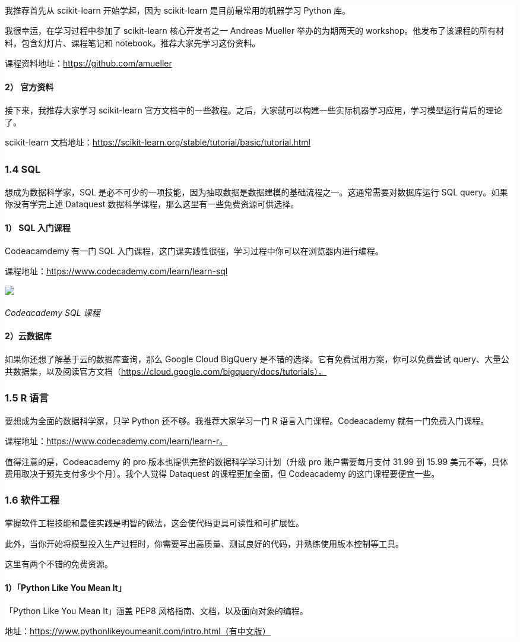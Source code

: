 我推荐首先从 scikit-learn 开始学起，因为 scikit-learn 是目前最常用的机器学习 Python 库。

我很幸运，在学习过程中参加了 scikit-learn 核心开发者之一 Andreas Mueller 举办的为期两天的 workshop。他发布了该课程的所有材料，包含幻灯片、课程笔记和 notebook。推荐大家先学习这份资料。

课程资料地址：https://github.com/amueller

#### 2） 官方资料

接下来，我推荐大家学习 scikit-learn 官方文档中的一些教程。之后，大家就可以构建一些实际机器学习应用，学习模型运行背后的理论了。

scikit-learn 文档地址：https://scikit-learn.org/stable/tutorial/basic/tutorial.html

### 1.4 **SQL**

想成为数据科学家，SQL 是必不可少的一项技能，因为抽取数据是数据建模的基础流程之一。这通常需要对数据库运行 SQL query。如果你没有学完上述 Dataquest 数据科学课程，那么这里有一些免费资源可供选择。

#### 1） SQL 入门课程

Codeacamdemy 有一门 SQL 入门课程，这门课实践性很强，学习过程中你可以在浏览器内进行编程。

课程地址：https://www.codecademy.com/learn/learn-sql



![](https://raw.githubusercontent.com/tongweizj/MaxNotes_Img/main/img/%E5%AD%A6%E4%B9%A0%E8%B7%AF%E5%BE%84-2.jpeg)

*Codeacademy SQL 课程*

#### 2）云数据库

如果你还想了解基于云的数据库查询，那么 Google Cloud BigQuery 是不错的选择。它有免费试用方案，你可以免费尝试 query、大量公共数据集，以及阅读官方文档（https://cloud.google.com/bigquery/docs/tutorials）。

### 1.5 **R 语言**

要想成为全面的数据科学家，只学 Python 还不够。我推荐大家学习一门 R 语言入门课程。Codeacademy 就有一门免费入门课程。

课程地址：https://www.codecademy.com/learn/learn-r。

值得注意的是，Codeacademy 的 pro 版本也提供完整的数据科学学习计划（升级 pro 账户需要每月支付 31.99 到 15.99 美元不等，具体费用取决于预先支付多少个月）。我个人觉得 Dataquest 的课程更加全面，但 Codeacademy 的这门课程要便宜一些。

### 1.6 **软件工程**

掌握软件工程技能和最佳实践是明智的做法，这会使代码更具可读性和可扩展性。

此外，当你开始将模型投入生产过程时，你需要写出高质量、测试良好的代码，并熟练使用版本控制等工具。

这里有两个不错的免费资源。

#### 1）「Python Like You Mean It」



「Python Like You Mean It」涵盖 PEP8 风格指南、文档，以及面向对象的编程。

地址：https://www.pythonlikeyoumeanit.com/intro.html（有中文版）
